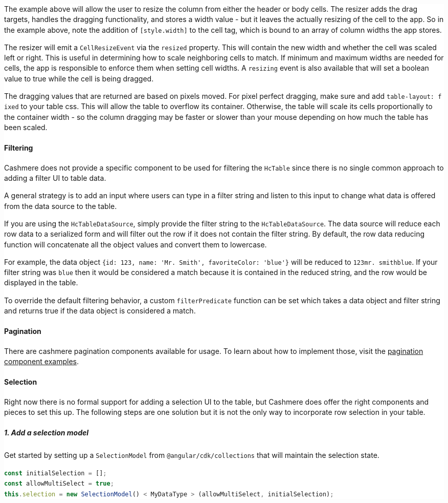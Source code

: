 The example above will allow the user to resize the column from either the header or body cells. The resizer adds the drag targets, handles the dragging functionality, and stores a width value - but it leaves the actually resizing of the cell to the app. So in the example above, note the addition of `[style.width]` to the cell tag, which is bound to an array of column widths the app stores.

The resizer will emit a `CellResizeEvent` via the `resized` property. This will contain the new width and whether the cell was scaled left or right. This is useful in determining how to scale neighboring cells to match. If minimum and maximum widths are needed for cells, the app is responsible to enforce them when setting cell widths. A `resizing` event is also available that will set a boolean value to true while the cell is being dragged.

The dragging values that are returned are based on pixels moved. For pixel perfect dragging, make sure and add `table-layout: fixed` to your table css. This will allow the table to overflow its container.  Otherwise, the table will scale its cells proportionally to the container width - so the column dragging may be faster or slower than your mouse depending on how much the table has been scaled.

#### Filtering

Cashmere does not provide a specific component to be used for filtering the `HcTable`
since there is no single common approach to adding a filter UI to table data.

A general strategy is to add an input where users can type in a filter string and listen to this
input to change what data is offered from the data source to the table.

If you are using the `HcTableDataSource`, simply provide the filter string to the
`HcTableDataSource`. The data source will reduce each row data to a serialized form and will filter
out the row if it does not contain the filter string. By default, the row data reducing function
will concatenate all the object values and convert them to lowercase.

For example, the data object `{id: 123, name: 'Mr. Smith', favoriteColor: 'blue'}` will be reduced
to `123mr. smithblue`. If your filter string was `blue` then it would be considered a match because
it is contained in the reduced string, and the row would be displayed in the table.

To override the default filtering behavior, a custom `filterPredicate` function can be set which
takes a data object and filter string and returns true if the data object is considered a match.

#### Pagination

There are cashmere pagination components available for usage. To learn about how to implement those, visit the
[pagination component examples](/components/pagination/examples).

#### Selection

Right now there is no formal support for adding a selection UI to the table, but Cashmere
does offer the right components and pieces to set this up. The following steps are one solution but
it is not the only way to incorporate row selection in your table.

##### 1. Add a selection model

Get started by setting up a `SelectionModel` from `@angular/cdk/collections` that will maintain the
selection state.

```js
const initialSelection = [];
const allowMultiSelect = true;
this.selection = new SelectionModel() < MyDataType > (allowMultiSelect, initialSelection);
```
